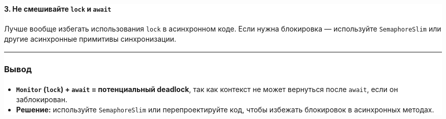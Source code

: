 #### **3. Не смешивайте `lock` и `await`**
Лучше вообще избегать использования `lock` в асинхронном коде. Если нужна блокировка — используйте `SemaphoreSlim` или другие асинхронные примитивы синхронизации.

---

### **Вывод**
- **`Monitor` (`lock`) + `await` = потенциальный deadlock**, так как контекст не может вернуться после `await`, если он заблокирован.
- **Решение:** используйте `SemaphoreSlim` или перепроектируйте код, чтобы избежать блокировок в асинхронных методах.